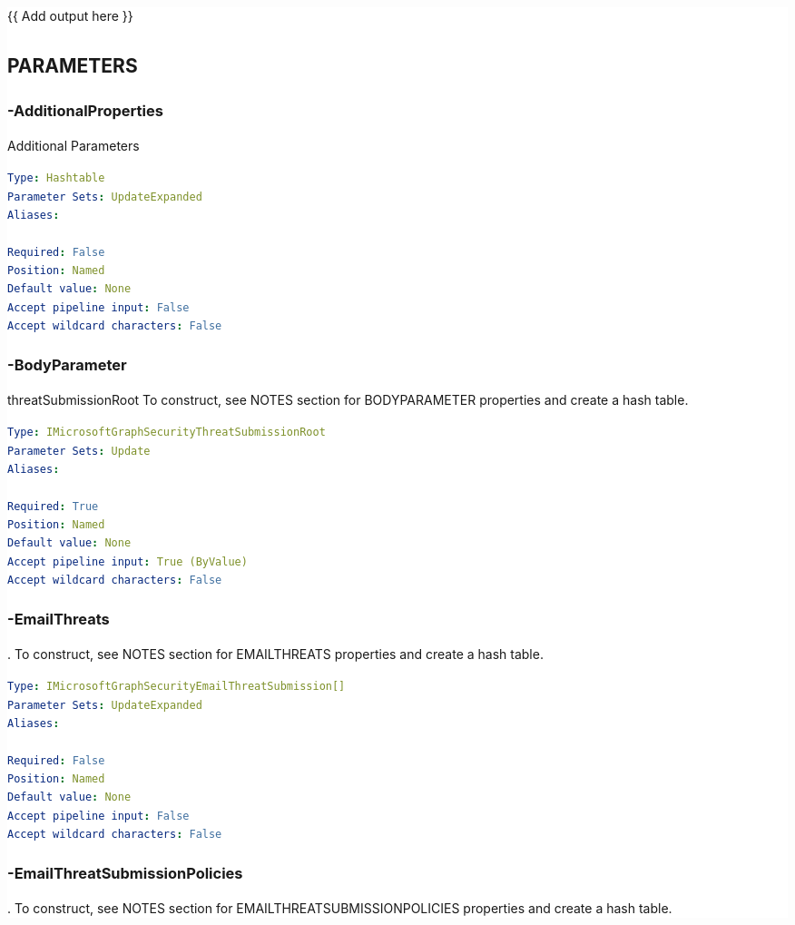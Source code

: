 {{ Add output here }}

## PARAMETERS

### -AdditionalProperties
Additional Parameters

```yaml
Type: Hashtable
Parameter Sets: UpdateExpanded
Aliases:

Required: False
Position: Named
Default value: None
Accept pipeline input: False
Accept wildcard characters: False
```

### -BodyParameter
threatSubmissionRoot
To construct, see NOTES section for BODYPARAMETER properties and create a hash table.

```yaml
Type: IMicrosoftGraphSecurityThreatSubmissionRoot
Parameter Sets: Update
Aliases:

Required: True
Position: Named
Default value: None
Accept pipeline input: True (ByValue)
Accept wildcard characters: False
```

### -EmailThreats
.
To construct, see NOTES section for EMAILTHREATS properties and create a hash table.

```yaml
Type: IMicrosoftGraphSecurityEmailThreatSubmission[]
Parameter Sets: UpdateExpanded
Aliases:

Required: False
Position: Named
Default value: None
Accept pipeline input: False
Accept wildcard characters: False
```

### -EmailThreatSubmissionPolicies
.
To construct, see NOTES section for EMAILTHREATSUBMISSIONPOLICIES properties and create a hash table.
